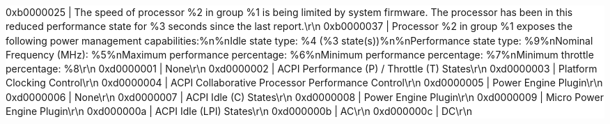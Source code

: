 0xb0000025 | The speed of processor %2 in group %1 is being limited by system firmware. The processor has been in this reduced performance state for %3 seconds since the last report.\r\n
0xb0000037 | Processor %2 in group %1 exposes the following power management capabilities:%n%nIdle state type: %4 (%3 state(s))%n%nPerformance state type: %9%nNominal Frequency (MHz): %5%nMaximum performance percentage: %6%nMinimum performance percentage: %7%nMinimum throttle percentage: %8\r\n
0xd0000001 | None\r\n
0xd0000002 | ACPI Performance (P) / Throttle (T) States\r\n
0xd0000003 | Platform Clocking Control\r\n
0xd0000004 | ACPI Collaborative Processor Performance Control\r\n
0xd0000005 | Power Engine Plugin\r\n
0xd0000006 | None\r\n
0xd0000007 | ACPI Idle (C) States\r\n
0xd0000008 | Power Engine Plugin\r\n
0xd0000009 | Micro Power Engine Plugin\r\n
0xd000000a | ACPI Idle (LPI) States\r\n
0xd000000b | AC\r\n
0xd000000c | DC\r\n
